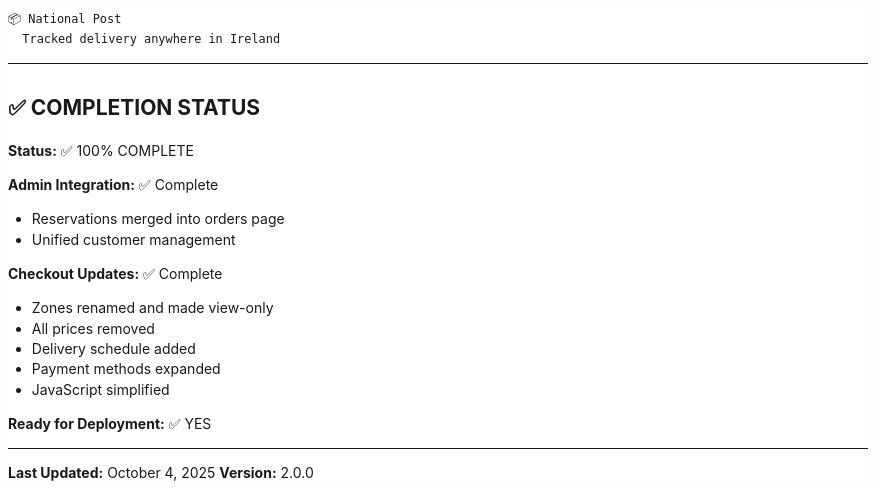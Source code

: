 ```
📦 National Post
  Tracked delivery anywhere in Ireland
```

---

## ✅ COMPLETION STATUS

**Status:** ✅ 100% COMPLETE

**Admin Integration:** ✅ Complete
- Reservations merged into orders page
- Unified customer management

**Checkout Updates:** ✅ Complete
- Zones renamed and made view-only
- All prices removed
- Delivery schedule added
- Payment methods expanded
- JavaScript simplified

**Ready for Deployment:** ✅ YES

---

**Last Updated:** October 4, 2025
**Version:** 2.0.0
